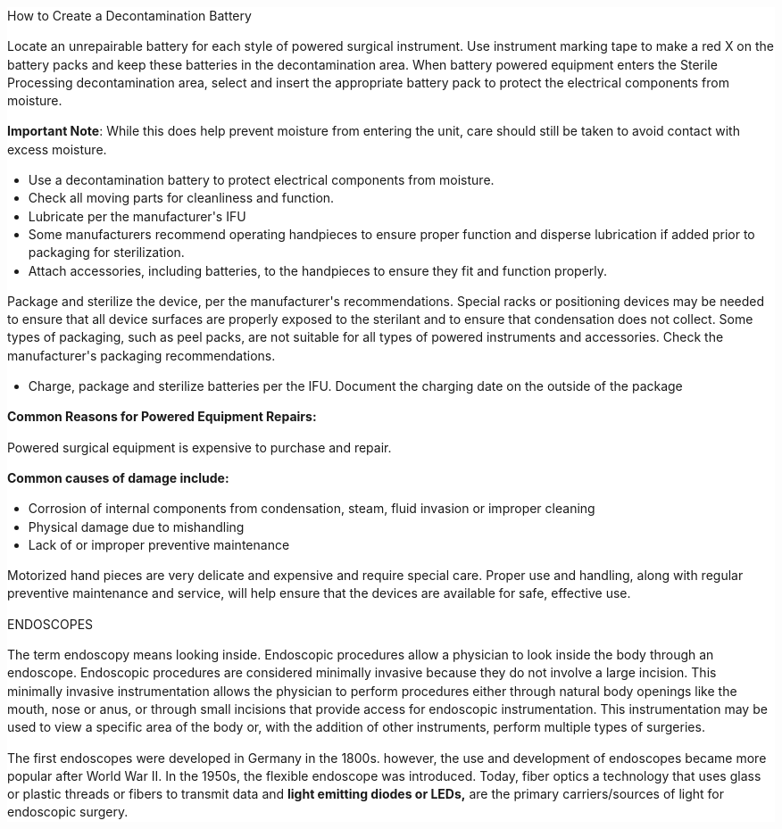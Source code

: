 How to Create a Decontamination Battery

Locate an unrepairable battery for each style of powered surgical instrument. Use instrument marking tape to make a red X on the battery packs and keep these batteries in the decontamination area. When battery powered equipment enters the Sterile Processing decontamination area, select and insert the appropriate battery pack to protect the electrical components from moisture.

**Important Note**: While this does help prevent moisture from entering the unit, care should still be taken to avoid contact with excess moisture.

-   Use a decontamination battery to protect electrical components from moisture.
-   Check all moving parts for cleanliness and function.
-   Lubricate per the manufacturer's IFU
-   Some manufacturers recommend operating handpieces to ensure proper function and disperse lubrication if added prior to packaging for sterilization.
-   Attach accessories, including batteries, to the handpieces to ensure they fit and function properly.

Package and sterilize the device, per the manufacturer's recommendations. Special racks or positioning devices may be needed to ensure that all device surfaces are properly exposed to the sterilant and to ensure that condensation does not collect. Some types of packaging, such as peel packs, are not suitable for all types of powered instruments and accessories. Check the manufacturer's packaging recommendations.

-   Charge, package and sterilize batteries per the IFU. Document the charging date on the outside of the package

**Common Reasons for Powered Equipment Repairs:**

Powered surgical equipment is expensive to purchase and repair.

**Common causes of damage include:**

-   Corrosion of internal components from condensation, steam, fluid invasion or improper cleaning
-   Physical damage due to mishandling
-   Lack of or improper preventive maintenance

Motorized hand pieces are very delicate and expensive and require special care. Proper use and handling, along with regular preventive maintenance and service, will help ensure that the devices are available for safe, effective use.

ENDOSCOPES

The term endoscopy means looking inside. Endoscopic procedures allow a physician to look inside the body through an endoscope. Endoscopic procedures are considered minimally invasive because they do not involve a large incision. This minimally invasive instrumentation allows the physician to perform procedures either through natural body openings like the mouth, nose or anus, or through small incisions that provide access for endoscopic instrumentation. This instrumentation may be used to view a specific area of the body or, with the addition of other instruments, perform multiple types of surgeries.

The first endoscopes were developed in Germany in the 1800s. however, the use and development of endoscopes became more popular after World War II. In the 1950s, the flexible endoscope was introduced. Today, fiber optics a technology that uses glass or plastic threads or fibers to transmit data and **light emitting diodes or LEDs,** are the primary carriers/sources of light for endoscopic surgery.
